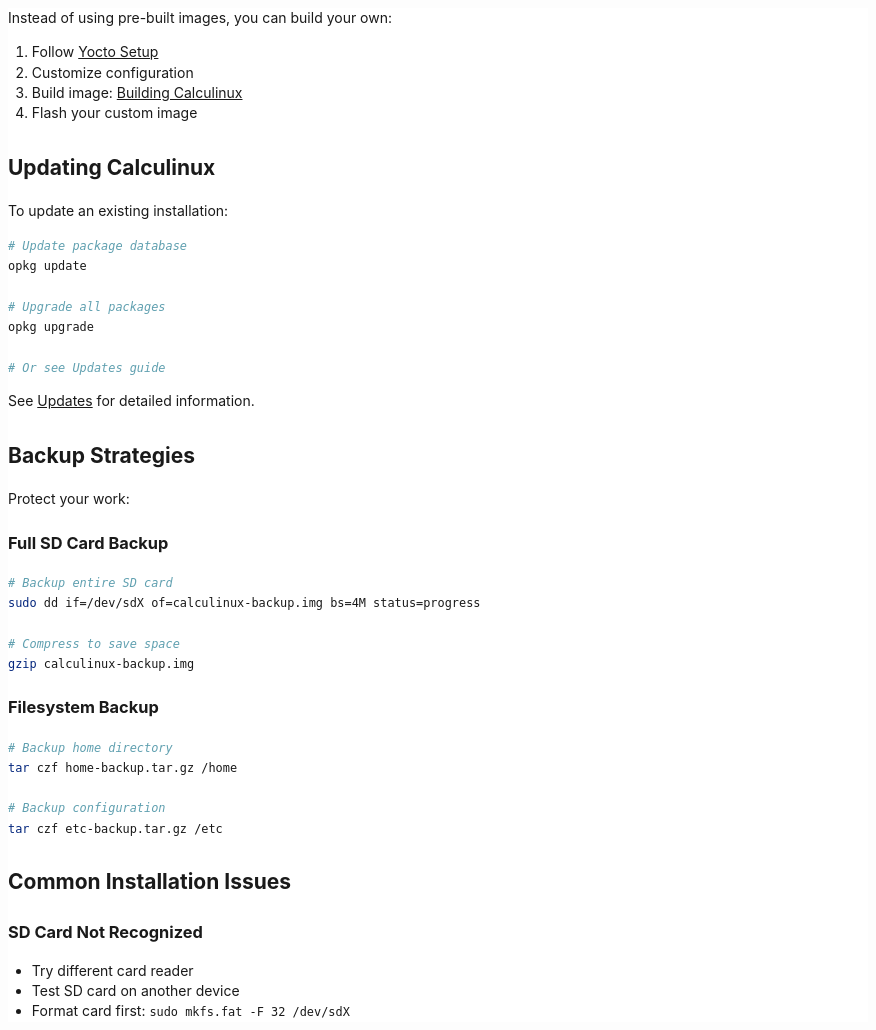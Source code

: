 Instead of using pre-built images, you can build your own:

1. Follow [Yocto Setup](../developer/yocto-setup.md)
2. Customize configuration
3. Build image: [Building Calculinux](../developer/building.md)
4. Flash your custom image

## Updating Calculinux

To update an existing installation:

```bash
# Update package database
opkg update

# Upgrade all packages
opkg upgrade

# Or see Updates guide
```

See [Updates](../user-guide/updates.md) for detailed information.

## Backup Strategies

Protect your work:

### Full SD Card Backup

```bash
# Backup entire SD card
sudo dd if=/dev/sdX of=calculinux-backup.img bs=4M status=progress

# Compress to save space
gzip calculinux-backup.img
```

### Filesystem Backup

```bash
# Backup home directory
tar czf home-backup.tar.gz /home

# Backup configuration
tar czf etc-backup.tar.gz /etc
```

## Common Installation Issues

### SD Card Not Recognized

- Try different card reader
- Test SD card on another device
- Format card first: `sudo mkfs.fat -F 32 /dev/sdX`
